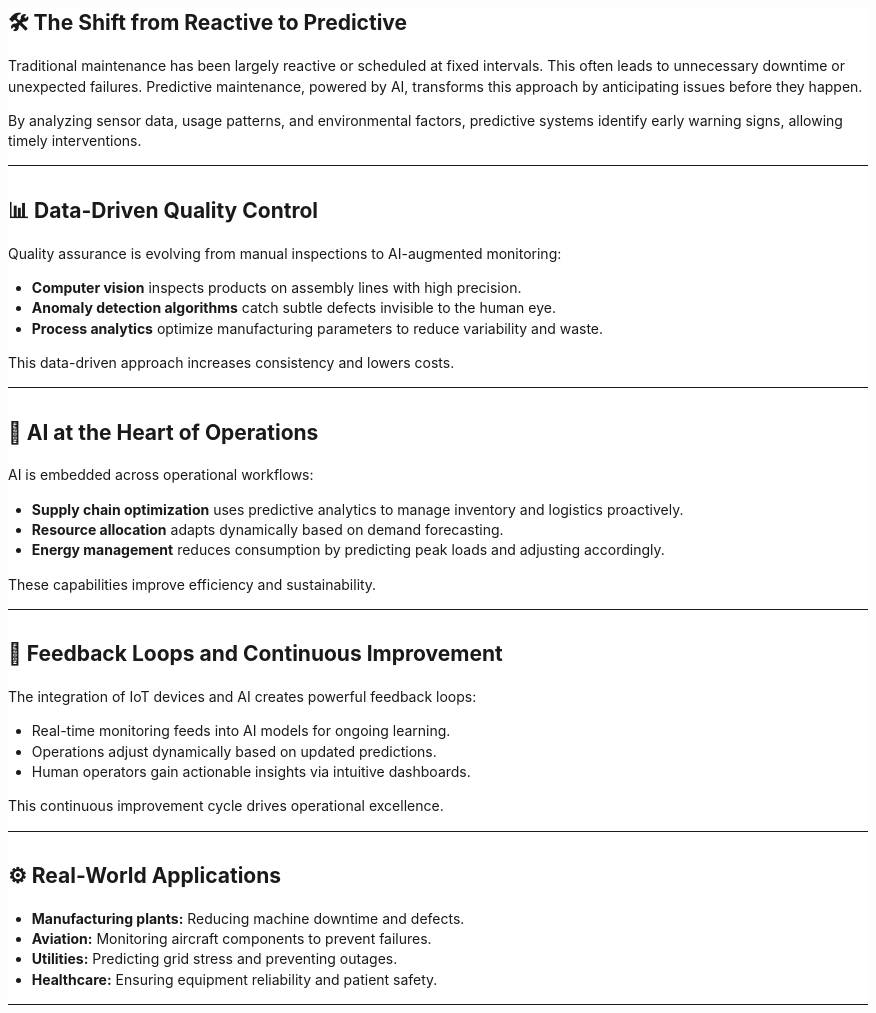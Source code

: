 ## 🛠️ The Shift from Reactive to Predictive

Traditional maintenance has been largely reactive or scheduled at fixed intervals. This often leads to unnecessary downtime or unexpected failures. Predictive maintenance, powered by AI, transforms this approach by anticipating issues before they happen.

By analyzing sensor data, usage patterns, and environmental factors, predictive systems identify early warning signs, allowing timely interventions.

---

## 📊 Data-Driven Quality Control

Quality assurance is evolving from manual inspections to AI-augmented monitoring:

- **Computer vision** inspects products on assembly lines with high precision.
- **Anomaly detection algorithms** catch subtle defects invisible to the human eye.
- **Process analytics** optimize manufacturing parameters to reduce variability and waste.

This data-driven approach increases consistency and lowers costs.

---

## 🤖 AI at the Heart of Operations

AI is embedded across operational workflows:

- **Supply chain optimization** uses predictive analytics to manage inventory and logistics proactively.
- **Resource allocation** adapts dynamically based on demand forecasting.
- **Energy management** reduces consumption by predicting peak loads and adjusting accordingly.

These capabilities improve efficiency and sustainability.

---

## 🔄 Feedback Loops and Continuous Improvement

The integration of IoT devices and AI creates powerful feedback loops:

- Real-time monitoring feeds into AI models for ongoing learning.
- Operations adjust dynamically based on updated predictions.
- Human operators gain actionable insights via intuitive dashboards.

This continuous improvement cycle drives operational excellence.

---

## ⚙️ Real-World Applications

- **Manufacturing plants:** Reducing machine downtime and defects.
- **Aviation:** Monitoring aircraft components to prevent failures.
- **Utilities:** Predicting grid stress and preventing outages.
- **Healthcare:** Ensuring equipment reliability and patient safety.

---